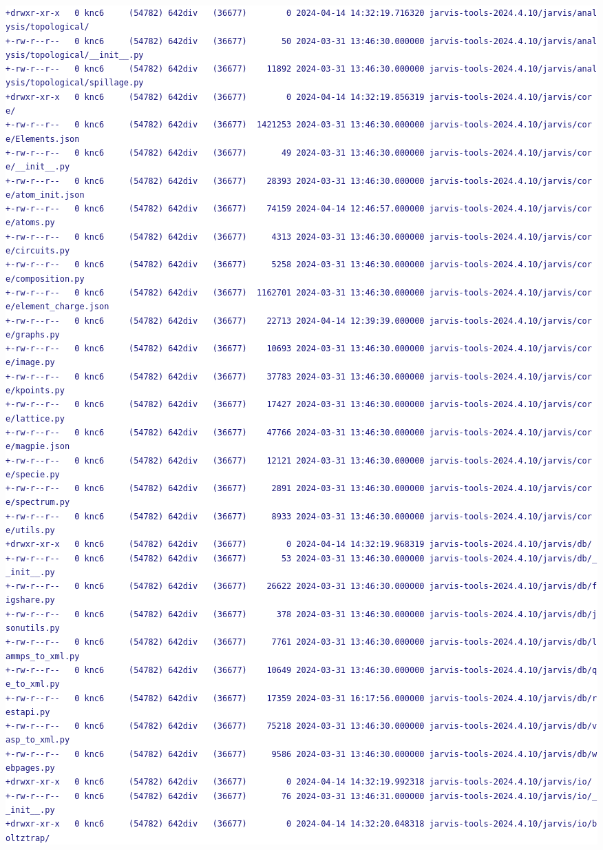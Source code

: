 ```diff
+drwxr-xr-x   0 knc6     (54782) 642div   (36677)        0 2024-04-14 14:32:19.716320 jarvis-tools-2024.4.10/jarvis/analysis/topological/
+-rw-r--r--   0 knc6     (54782) 642div   (36677)       50 2024-03-31 13:46:30.000000 jarvis-tools-2024.4.10/jarvis/analysis/topological/__init__.py
+-rw-r--r--   0 knc6     (54782) 642div   (36677)    11892 2024-03-31 13:46:30.000000 jarvis-tools-2024.4.10/jarvis/analysis/topological/spillage.py
+drwxr-xr-x   0 knc6     (54782) 642div   (36677)        0 2024-04-14 14:32:19.856319 jarvis-tools-2024.4.10/jarvis/core/
+-rw-r--r--   0 knc6     (54782) 642div   (36677)  1421253 2024-03-31 13:46:30.000000 jarvis-tools-2024.4.10/jarvis/core/Elements.json
+-rw-r--r--   0 knc6     (54782) 642div   (36677)       49 2024-03-31 13:46:30.000000 jarvis-tools-2024.4.10/jarvis/core/__init__.py
+-rw-r--r--   0 knc6     (54782) 642div   (36677)    28393 2024-03-31 13:46:30.000000 jarvis-tools-2024.4.10/jarvis/core/atom_init.json
+-rw-r--r--   0 knc6     (54782) 642div   (36677)    74159 2024-04-14 12:46:57.000000 jarvis-tools-2024.4.10/jarvis/core/atoms.py
+-rw-r--r--   0 knc6     (54782) 642div   (36677)     4313 2024-03-31 13:46:30.000000 jarvis-tools-2024.4.10/jarvis/core/circuits.py
+-rw-r--r--   0 knc6     (54782) 642div   (36677)     5258 2024-03-31 13:46:30.000000 jarvis-tools-2024.4.10/jarvis/core/composition.py
+-rw-r--r--   0 knc6     (54782) 642div   (36677)  1162701 2024-03-31 13:46:30.000000 jarvis-tools-2024.4.10/jarvis/core/element_charge.json
+-rw-r--r--   0 knc6     (54782) 642div   (36677)    22713 2024-04-14 12:39:39.000000 jarvis-tools-2024.4.10/jarvis/core/graphs.py
+-rw-r--r--   0 knc6     (54782) 642div   (36677)    10693 2024-03-31 13:46:30.000000 jarvis-tools-2024.4.10/jarvis/core/image.py
+-rw-r--r--   0 knc6     (54782) 642div   (36677)    37783 2024-03-31 13:46:30.000000 jarvis-tools-2024.4.10/jarvis/core/kpoints.py
+-rw-r--r--   0 knc6     (54782) 642div   (36677)    17427 2024-03-31 13:46:30.000000 jarvis-tools-2024.4.10/jarvis/core/lattice.py
+-rw-r--r--   0 knc6     (54782) 642div   (36677)    47766 2024-03-31 13:46:30.000000 jarvis-tools-2024.4.10/jarvis/core/magpie.json
+-rw-r--r--   0 knc6     (54782) 642div   (36677)    12121 2024-03-31 13:46:30.000000 jarvis-tools-2024.4.10/jarvis/core/specie.py
+-rw-r--r--   0 knc6     (54782) 642div   (36677)     2891 2024-03-31 13:46:30.000000 jarvis-tools-2024.4.10/jarvis/core/spectrum.py
+-rw-r--r--   0 knc6     (54782) 642div   (36677)     8933 2024-03-31 13:46:30.000000 jarvis-tools-2024.4.10/jarvis/core/utils.py
+drwxr-xr-x   0 knc6     (54782) 642div   (36677)        0 2024-04-14 14:32:19.968319 jarvis-tools-2024.4.10/jarvis/db/
+-rw-r--r--   0 knc6     (54782) 642div   (36677)       53 2024-03-31 13:46:30.000000 jarvis-tools-2024.4.10/jarvis/db/__init__.py
+-rw-r--r--   0 knc6     (54782) 642div   (36677)    26622 2024-03-31 13:46:30.000000 jarvis-tools-2024.4.10/jarvis/db/figshare.py
+-rw-r--r--   0 knc6     (54782) 642div   (36677)      378 2024-03-31 13:46:30.000000 jarvis-tools-2024.4.10/jarvis/db/jsonutils.py
+-rw-r--r--   0 knc6     (54782) 642div   (36677)     7761 2024-03-31 13:46:30.000000 jarvis-tools-2024.4.10/jarvis/db/lammps_to_xml.py
+-rw-r--r--   0 knc6     (54782) 642div   (36677)    10649 2024-03-31 13:46:30.000000 jarvis-tools-2024.4.10/jarvis/db/qe_to_xml.py
+-rw-r--r--   0 knc6     (54782) 642div   (36677)    17359 2024-03-31 16:17:56.000000 jarvis-tools-2024.4.10/jarvis/db/restapi.py
+-rw-r--r--   0 knc6     (54782) 642div   (36677)    75218 2024-03-31 13:46:30.000000 jarvis-tools-2024.4.10/jarvis/db/vasp_to_xml.py
+-rw-r--r--   0 knc6     (54782) 642div   (36677)     9586 2024-03-31 13:46:30.000000 jarvis-tools-2024.4.10/jarvis/db/webpages.py
+drwxr-xr-x   0 knc6     (54782) 642div   (36677)        0 2024-04-14 14:32:19.992318 jarvis-tools-2024.4.10/jarvis/io/
+-rw-r--r--   0 knc6     (54782) 642div   (36677)       76 2024-03-31 13:46:31.000000 jarvis-tools-2024.4.10/jarvis/io/__init__.py
+drwxr-xr-x   0 knc6     (54782) 642div   (36677)        0 2024-04-14 14:32:20.048318 jarvis-tools-2024.4.10/jarvis/io/boltztrap/
```